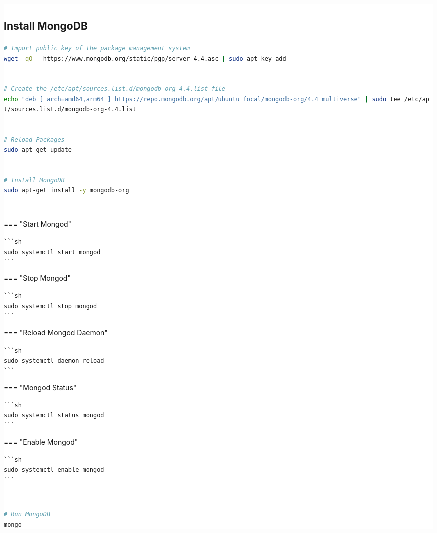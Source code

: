 <hr />

## Install MongoDB

```sh
# Import public key of the package management system
wget -qO - https://www.mongodb.org/static/pgp/server-4.4.asc | sudo apt-key add -


# Create the /etc/apt/sources.list.d/mongodb-org-4.4.list file
echo "deb [ arch=amd64,arm64 ] https://repo.mongodb.org/apt/ubuntu focal/mongodb-org/4.4 multiverse" | sudo tee /etc/apt/sources.list.d/mongodb-org-4.4.list


# Reload Packages
sudo apt-get update


# Install MongoDB
sudo apt-get install -y mongodb-org
```

<br />

=== "Start Mongod"

    ```sh
    sudo systemctl start mongod
    ```

=== "Stop Mongod"

    ```sh
    sudo systemctl stop mongod
    ```

=== "Reload Mongod Daemon"

    ```sh
    sudo systemctl daemon-reload
    ```

=== "Mongod Status"

    ```sh
    sudo systemctl status mongod
    ```

=== "Enable Mongod"

    ```sh
    sudo systemctl enable mongod
    ```

<br/>

```sh
# Run MongoDB
mongo
```
